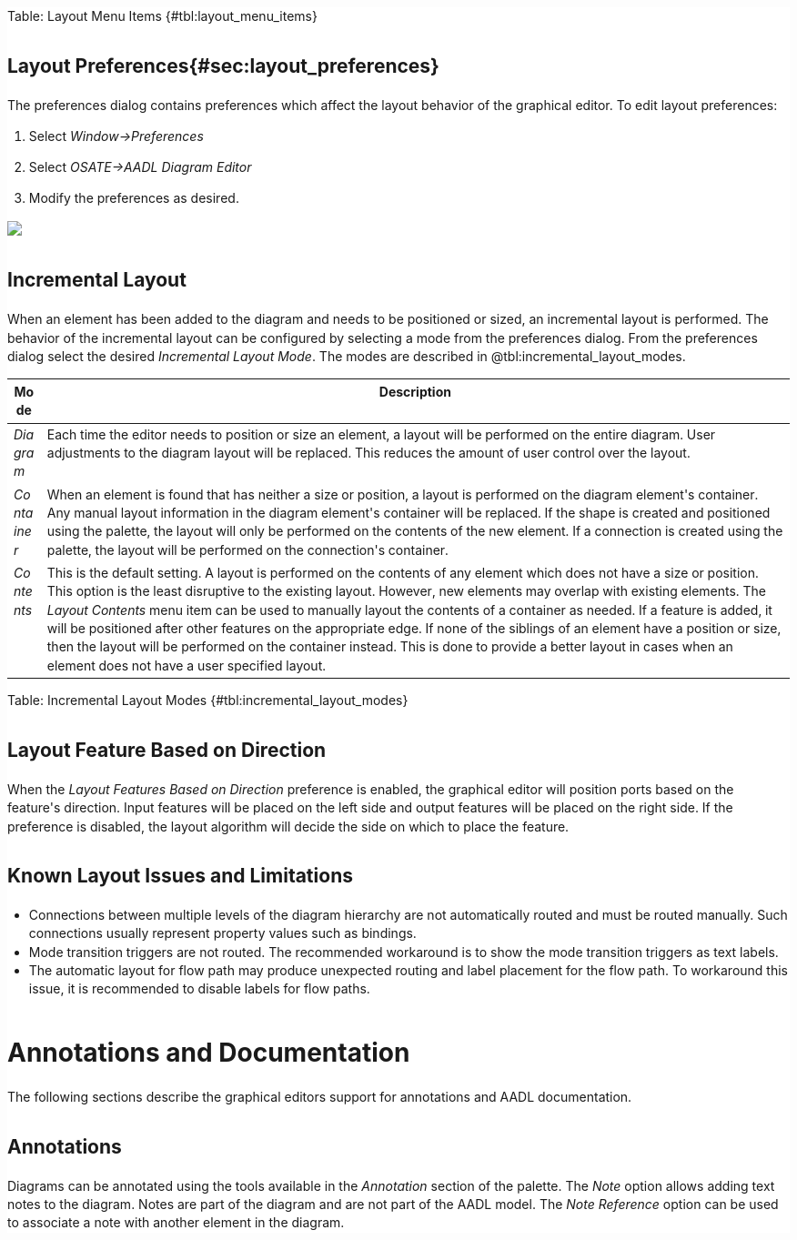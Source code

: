 Table: Layout Menu Items {#tbl:layout_menu_items}

## Layout Preferences{#sec:layout_preferences}
The preferences dialog contains preferences which affect the layout behavior of the graphical editor. To edit layout preferences:

1. Select *Window->Preferences*

2. Select *OSATE->AADL Diagram Editor*

3. Modify the preferences as desired.

![](../images/Preferences.png)

## Incremental Layout
When an element has been added to the diagram and needs to be positioned or sized, an incremental layout is performed. The behavior of the incremental layout can be configured by selecting a mode from the preferences dialog. From the preferences dialog select the desired *Incremental Layout Mode*. The modes are described in @tbl:incremental_layout_modes.

|Mode| Description|
|-------|--------------------------------------------------|
| *Diagram* | Each time the editor needs to position or size an element, a layout will be performed on the entire diagram. User adjustments to the diagram layout will be replaced. This reduces the amount of user control over the layout.|
| *Container* | When an element is found that has neither a size or position, a layout is performed on the diagram element's container. Any manual layout information in the diagram element's container will be replaced. If the shape is created and positioned using the palette, the layout will only be performed on the contents of the new element. If a connection is created using the palette, the layout will be performed on the connection's container. |
| *Contents* | This is the default setting. A layout is performed on the contents of any element which does not have a size or position. This option is the least disruptive to the existing layout. However, new elements may overlap with existing elements. The *Layout Contents* menu item can be used to manually layout the contents of a container as needed. If a feature is added, it will be positioned after other features on the appropriate edge. If none of the siblings of an element have a position or size, then the layout will be performed on the container instead. This is done to provide a better layout in cases when an element does not have a user specified layout. |

Table: Incremental Layout Modes {#tbl:incremental_layout_modes}

## Layout Feature Based on Direction
When the *Layout Features Based on Direction* preference is enabled, the graphical editor will position ports based on the feature's direction. Input features will be placed on the left side and output features will be placed on the right side. If the preference is disabled, the layout algorithm will decide the side on which to place the feature.

## Known Layout Issues and Limitations
* Connections between multiple levels of the diagram hierarchy are not automatically routed and must be routed manually. Such connections usually represent property values such as bindings.
* Mode transition triggers are not routed. The recommended workaround is to show the mode transition triggers as text labels.
* The automatic layout for flow path may produce unexpected routing and label placement for the flow path. To workaround this issue, it is recommended to disable labels for flow paths.	

# Annotations and Documentation
The following sections describe the graphical editors support for annotations and AADL documentation.

## Annotations
Diagrams can be annotated using the tools available in the *Annotation* section of the palette. The *Note* option allows adding text notes to the diagram. Notes are part of the diagram and are not part of the AADL model. The *Note Reference* option can be used to associate a note with another element in the diagram.
